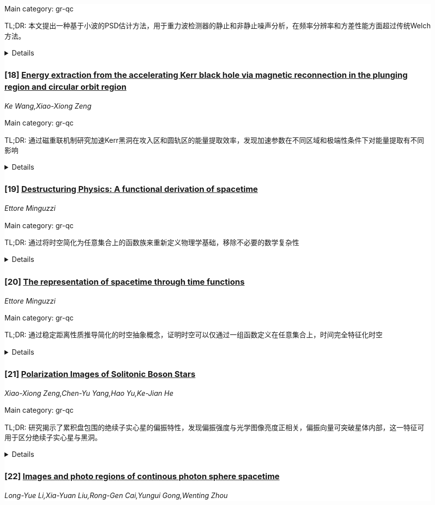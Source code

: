 Main category: gr-qc

TL;DR: 本文提出一种基于小波的PSD估计方法，用于重力波检测器的静止和非静止噪声分析，在频率分辨率和方差性能方面超过传统Welch方法。


<details><summary>Details</summary></details>


### [18] [Energy extraction from the accelerating Kerr black hole via magnetic reconnection in the plunging region and circular orbit region](https://arxiv.org/abs/2508.11934)
*Ke Wang,Xiao-Xiong Zeng*

Main category: gr-qc

TL;DR: 通过磁重联机制研究加速Kerr黑洞在攻入区和圆轨区的能量提取效率，发现加速参数在不同区域和极端性条件下对能量提取有不同影响


<details><summary>Details</summary></details>


### [19] [Destructuring Physics: A functional derivation of spacetime](https://arxiv.org/abs/2508.11949)
*Ettore Minguzzi*

Main category: gr-qc

TL;DR: 通过将时空简化为任意集合上的函数族来重新定义物理学基础，移除不必要的数学复杂性


<details><summary>Details</summary></details>


### [20] [The representation of spacetime through time functions](https://arxiv.org/abs/2508.11956)
*Ettore Minguzzi*

Main category: gr-qc

TL;DR: 通过稳定距离性质推导简化的时空抽象概念，证明时空可以仅通过一组函数定义在任意集合上，时间完全特征化时空


<details><summary>Details</summary></details>


### [21] [Polarization Images of Solitonic Boson Stars](https://arxiv.org/abs/2508.11992)
*Xiao-Xiong Zeng,Chen-Yu Yang,Hao Yu,Ke-Jian He*

Main category: gr-qc

TL;DR: 研究揭示了累积盘包围的绝续子实心星的偏振特性，发现偏振强度与光学图像亮度正相关，偏振向量可突破星体内部，这一特征可用于区分绝续子实心星与黑洞。


<details><summary>Details</summary></details>


### [22] [Images and photo regions of continous photon sphere spacetime](https://arxiv.org/abs/2508.12002)
*Long-Yue Li,Xia-Yuan Liu,Rong-Gen Cai,Yungui Gong,Wenting Zhou*
